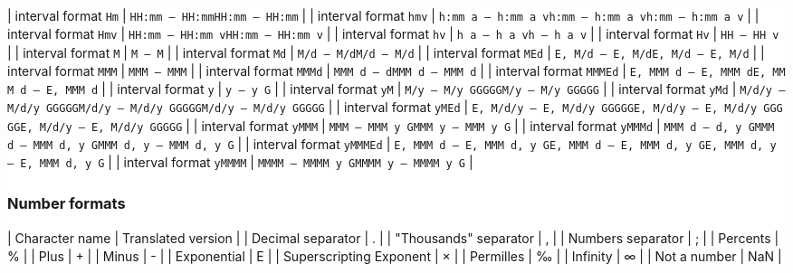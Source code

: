 | interval format `Hm` | `HH:mm – HH:mmHH:mm – HH:mm` |
| interval format `hmv` | `h:mm a – h:mm a vh:mm – h:mm a vh:mm – h:mm a v` |
| interval format `Hmv` | `HH:mm – HH:mm vHH:mm – HH:mm v` |
| interval format `hv` | `h a – h a vh – h a v` |
| interval format `Hv` | `HH – HH v` |
| interval format `M` | `M – M` |
| interval format `Md` | `M/d – M/dM/d – M/d` |
| interval format `MEd` | `E, M/d – E, M/dE, M/d – E, M/d` |
| interval format `MMM` | `MMM – MMM` |
| interval format `MMMd` | `MMM d – dMMM d – MMM d` |
| interval format `MMMEd` | `E, MMM d – E, MMM dE, MMM d – E, MMM d` |
| interval format `y` | `y – y G` |
| interval format `yM` | `M/y – M/y GGGGGM/y – M/y GGGGG` |
| interval format `yMd` | `M/d/y – M/d/y GGGGGM/d/y – M/d/y GGGGGM/d/y – M/d/y GGGGG` |
| interval format `yMEd` | `E, M/d/y – E, M/d/y GGGGGE, M/d/y – E, M/d/y GGGGGE, M/d/y – E, M/d/y GGGGG` |
| interval format `yMMM` | `MMM – MMM y GMMM y – MMM y G` |
| interval format `yMMMd` | `MMM d – d, y GMMM d – MMM d, y GMMM d, y – MMM d, y G` |
| interval format `yMMMEd` | `E, MMM d – E, MMM d, y GE, MMM d – E, MMM d, y GE, MMM d, y – E, MMM d, y G` |
| interval format `yMMMM` | `MMMM – MMMM y GMMMM y – MMMM y G` |

### Number formats

| Character name | Translated version |
| Decimal separator | . |
| "Thousands" separator | , |
| Numbers separator | ; |
| Percents | % |
| Plus | + |
| Minus | - |
| Exponential | E |
| Superscripting Exponent | × |
| Permilles | ‰ |
| Infinity | ∞ |
| Not a number | NaN |
